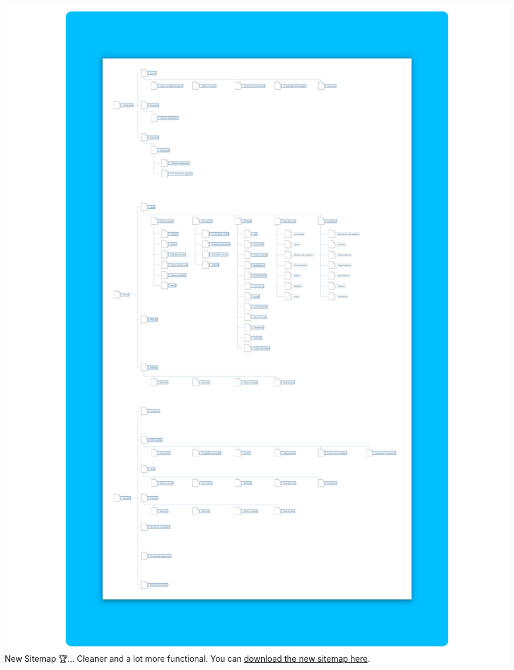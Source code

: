 <img src="https://raw.githubusercontent.com/FilipaGo/home-4-us-mobile-site-prototype/master/_images_readme/info-architecture-new_sitemap-v05_full.jpg" alt ="New information architecture diagram" width="1000" />
New Sitemap 🏆… Cleaner and a lot more functional. You can <a href="https://raw.githubusercontent.com/FilipaGo/home-4-us-mobile-site-prototype/master/_docs_readme/sitemap_home4us_v05.pdf" >download the new sitemap here</a>.
</p>
